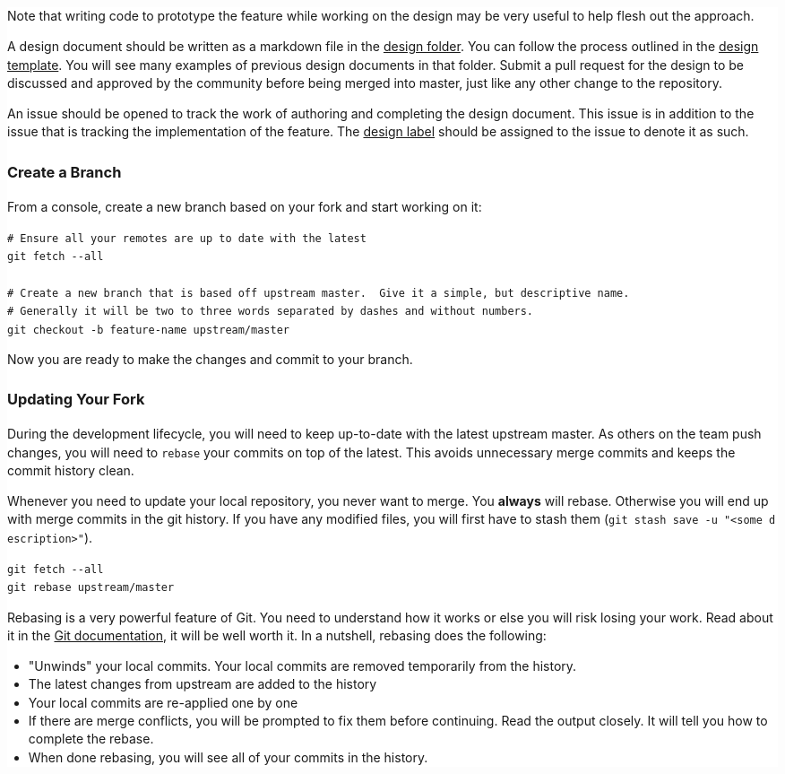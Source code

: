 Note that writing code to prototype the feature while working on the design may be very useful to help flesh out the approach.

A design document should be written as a markdown file in the [design folder](https://github.com/rook/rook/tree/master/design).
You can follow the process outlined in the [design template](https://github.com/rook/rook/tree/master/design/design_template.md).
You will see many examples of previous design documents in that folder.
Submit a pull request for the design to be discussed and approved by the community before being merged into master, just like any other change to the repository.

An issue should be opened to track the work of authoring and completing the design document.
This issue is in addition to the issue that is tracking the implementation of the feature.
The [design label](https://github.com/rook/rook/labels/design) should be assigned to the issue to denote it as such.

### Create a Branch

From a console, create a new branch based on your fork and start working on it:

```console
# Ensure all your remotes are up to date with the latest
git fetch --all

# Create a new branch that is based off upstream master.  Give it a simple, but descriptive name.
# Generally it will be two to three words separated by dashes and without numbers.
git checkout -b feature-name upstream/master
```

Now you are ready to make the changes and commit to your branch.

### Updating Your Fork

During the development lifecycle, you will need to keep up-to-date with the latest upstream master. As others on the team push changes, you will need to `rebase` your commits on top of the latest. This avoids unnecessary merge commits and keeps the commit history clean.

Whenever you need to update your local repository, you never want to merge. You **always** will rebase. Otherwise you will end up with merge commits in the git history. If you have any modified files, you will first have to stash them (`git stash save -u "<some description>"`).

```console
git fetch --all
git rebase upstream/master
```

Rebasing is a very powerful feature of Git. You need to understand how it works or else you will risk losing your work. Read about it in the [Git documentation](https://git-scm.com/docs/git-rebase), it will be well worth it. In a nutshell, rebasing does the following:

* "Unwinds" your local commits. Your local commits are removed temporarily from the history.
* The latest changes from upstream are added to the history
* Your local commits are re-applied one by one
* If there are merge conflicts, you will be prompted to fix them before continuing. Read the output closely. It will tell you how to complete the rebase.
* When done rebasing, you will see all of your commits in the history.
